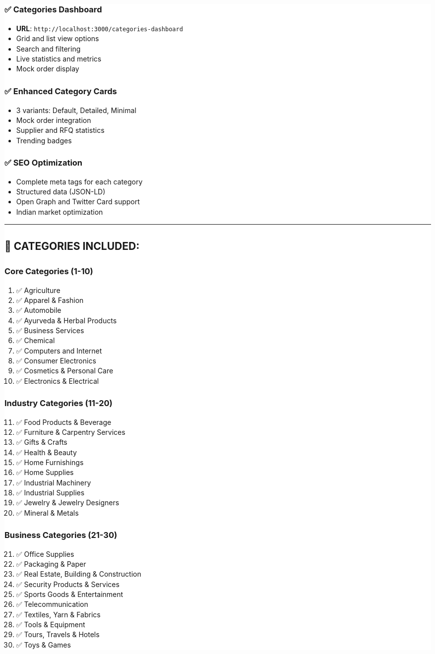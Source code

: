 ### **✅ Categories Dashboard**
- **URL**: `http://localhost:3000/categories-dashboard`
- Grid and list view options
- Search and filtering
- Live statistics and metrics
- Mock order display

### **✅ Enhanced Category Cards**
- 3 variants: Default, Detailed, Minimal
- Mock order integration
- Supplier and RFQ statistics
- Trending badges

### **✅ SEO Optimization**
- Complete meta tags for each category
- Structured data (JSON-LD)
- Open Graph and Twitter Card support
- Indian market optimization

---

## 🎯 **CATEGORIES INCLUDED:**

### **Core Categories (1-10)**
1. ✅ Agriculture
2. ✅ Apparel & Fashion  
3. ✅ Automobile
4. ✅ Ayurveda & Herbal Products
5. ✅ Business Services
6. ✅ Chemical
7. ✅ Computers and Internet
8. ✅ Consumer Electronics
9. ✅ Cosmetics & Personal Care
10. ✅ Electronics & Electrical

### **Industry Categories (11-20)**
11. ✅ Food Products & Beverage
12. ✅ Furniture & Carpentry Services
13. ✅ Gifts & Crafts
14. ✅ Health & Beauty
15. ✅ Home Furnishings
16. ✅ Home Supplies
17. ✅ Industrial Machinery
18. ✅ Industrial Supplies
19. ✅ Jewelry & Jewelry Designers
20. ✅ Mineral & Metals

### **Business Categories (21-30)**
21. ✅ Office Supplies
22. ✅ Packaging & Paper
23. ✅ Real Estate, Building & Construction
24. ✅ Security Products & Services
25. ✅ Sports Goods & Entertainment
26. ✅ Telecommunication
27. ✅ Textiles, Yarn & Fabrics
28. ✅ Tools & Equipment
29. ✅ Tours, Travels & Hotels
30. ✅ Toys & Games
